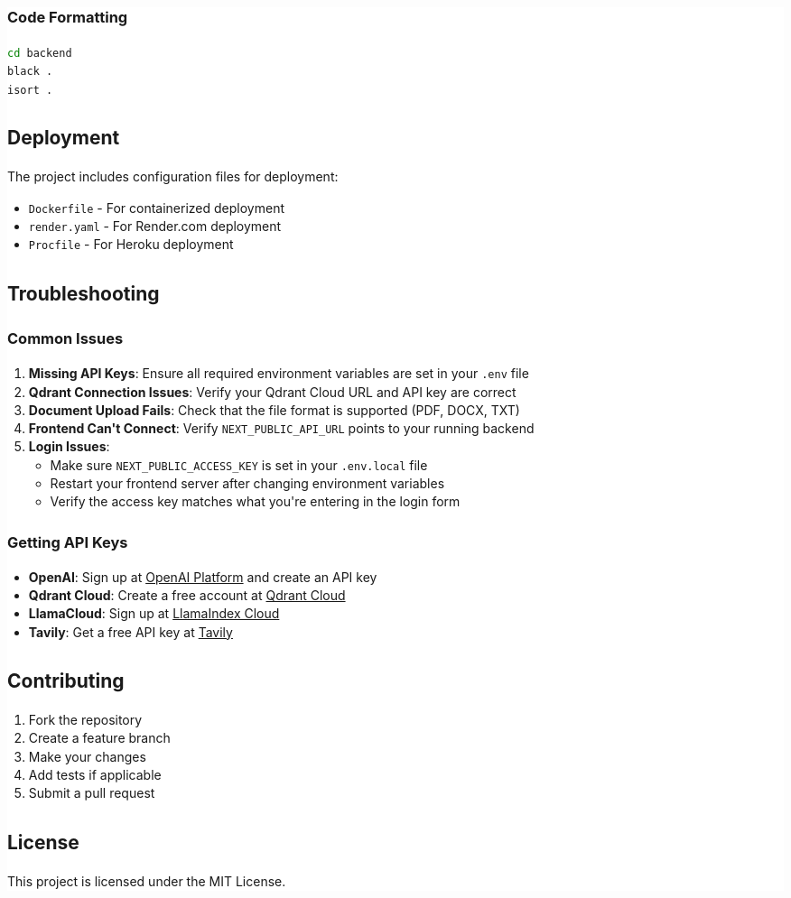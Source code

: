 ### Code Formatting

```bash
cd backend
black .
isort .
```

## Deployment

The project includes configuration files for deployment:

- `Dockerfile` - For containerized deployment
- `render.yaml` - For Render.com deployment
- `Procfile` - For Heroku deployment

## Troubleshooting

### Common Issues

1. **Missing API Keys**: Ensure all required environment variables are set in your `.env` file
2. **Qdrant Connection Issues**: Verify your Qdrant Cloud URL and API key are correct
3. **Document Upload Fails**: Check that the file format is supported (PDF, DOCX, TXT)
4. **Frontend Can't Connect**: Verify `NEXT_PUBLIC_API_URL` points to your running backend
5. **Login Issues**: 
   - Make sure `NEXT_PUBLIC_ACCESS_KEY` is set in your `.env.local` file
   - Restart your frontend server after changing environment variables
   - Verify the access key matches what you're entering in the login form

### Getting API Keys

- **OpenAI**: Sign up at [OpenAI Platform](https://platform.openai.com/) and create an API key
- **Qdrant Cloud**: Create a free account at [Qdrant Cloud](https://cloud.qdrant.io/)
- **LlamaCloud**: Sign up at [LlamaIndex Cloud](https://cloud.llamaindex.ai/)
- **Tavily**: Get a free API key at [Tavily](https://tavily.com/)

## Contributing

1. Fork the repository
2. Create a feature branch
3. Make your changes
4. Add tests if applicable
5. Submit a pull request

## License

This project is licensed under the MIT License.